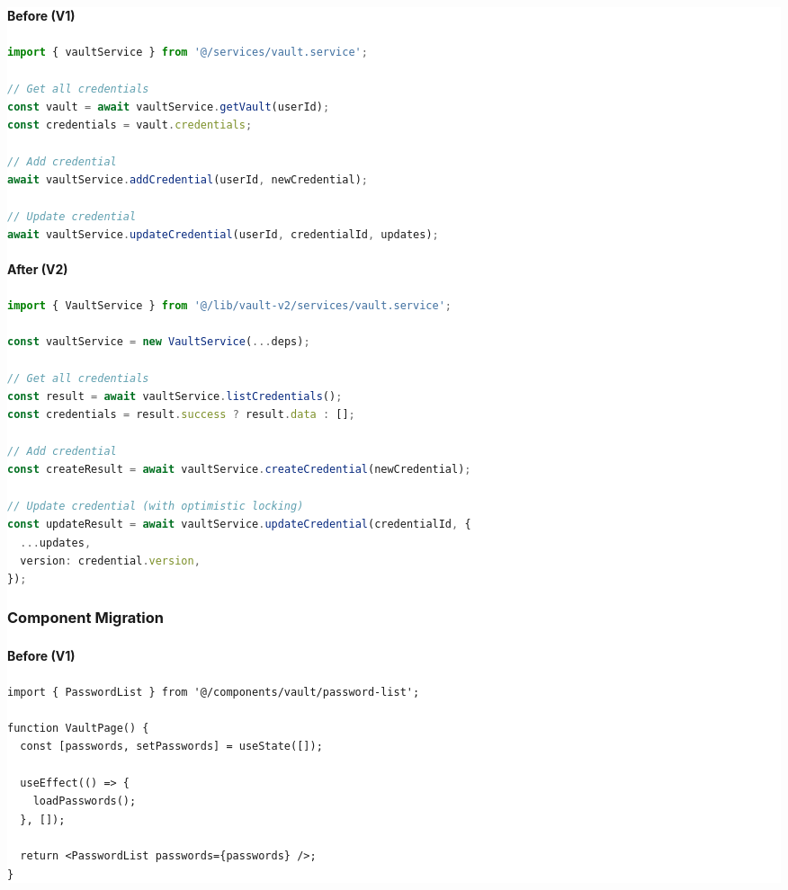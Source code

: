 #### Before (V1)
```typescript
import { vaultService } from '@/services/vault.service';

// Get all credentials
const vault = await vaultService.getVault(userId);
const credentials = vault.credentials;

// Add credential
await vaultService.addCredential(userId, newCredential);

// Update credential
await vaultService.updateCredential(userId, credentialId, updates);
```

#### After (V2)
```typescript
import { VaultService } from '@/lib/vault-v2/services/vault.service';

const vaultService = new VaultService(...deps);

// Get all credentials
const result = await vaultService.listCredentials();
const credentials = result.success ? result.data : [];

// Add credential
const createResult = await vaultService.createCredential(newCredential);

// Update credential (with optimistic locking)
const updateResult = await vaultService.updateCredential(credentialId, {
  ...updates,
  version: credential.version,
});
```

### Component Migration

#### Before (V1)
```tsx
import { PasswordList } from '@/components/vault/password-list';

function VaultPage() {
  const [passwords, setPasswords] = useState([]);
  
  useEffect(() => {
    loadPasswords();
  }, []);
  
  return <PasswordList passwords={passwords} />;
}
```
